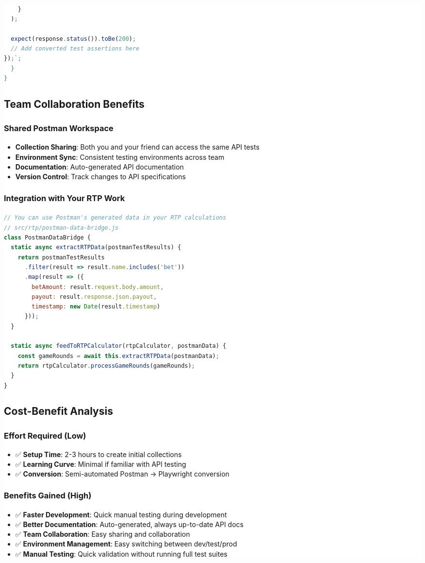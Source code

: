 ```javascript
    }
  );
  
  expect(response.status()).toBe(200);
  // Add converted test assertions here
});`;
  }
}
```

## **Team Collaboration Benefits**

### **Shared Postman Workspace**
- **Collection Sharing**: Both you and your friend can access the same API tests
- **Environment Sync**: Consistent testing environments across team
- **Documentation**: Auto-generated API documentation
- **Version Control**: Track changes to API specifications

### **Integration with Your RTP Work**
```javascript
// You can use Postman's generated data in your RTP calculations
// src/rtp/postman-data-bridge.js
class PostmanDataBridge {
  static async extractRTPData(postmanTestResults) {
    return postmanTestResults
      .filter(result => result.name.includes('bet'))
      .map(result => ({
        betAmount: result.request.body.amount,
        payout: result.response.json.payout,
        timestamp: new Date(result.timestamp)
      }));
  }

  static async feedToRTPCalculator(rtpCalculator, postmanData) {
    const gameRounds = await this.extractRTPData(postmanData);
    return rtpCalculator.processGameRounds(gameRounds);
  }
}
```

## **Cost-Benefit Analysis**

### **Effort Required (Low)**
- ✅ **Setup Time**: 2-3 hours to create initial collections
- ✅ **Learning Curve**: Minimal if familiar with API testing
- ✅ **Conversion**: Semi-automated Postman → Playwright conversion

### **Benefits Gained (High)**
- ✅ **Faster Development**: Quick manual testing during development
- ✅ **Better Documentation**: Auto-generated, always up-to-date API docs
- ✅ **Team Collaboration**: Easy sharing and collaboration
- ✅ **Environment Management**: Easy switching between dev/test/prod
- ✅ **Manual Testing**: Quick validation without running full test suites
